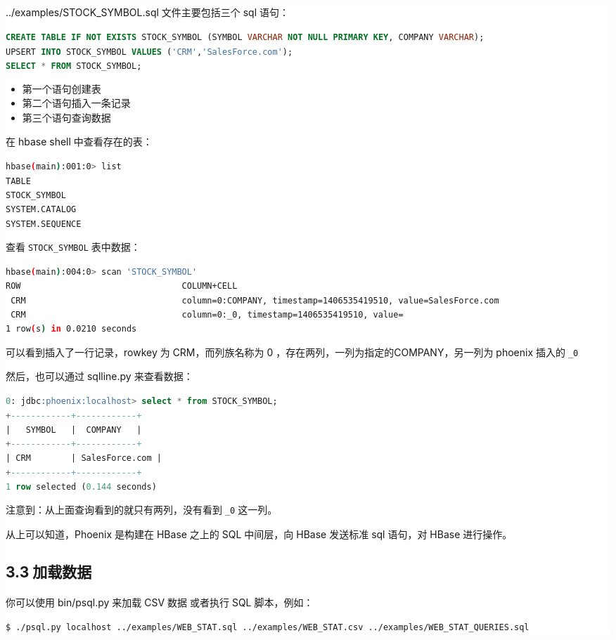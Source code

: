 ../examples/STOCK_SYMBOL.sql 文件主要包括三个 sql 语句：

```sql
CREATE TABLE IF NOT EXISTS STOCK_SYMBOL (SYMBOL VARCHAR NOT NULL PRIMARY KEY, COMPANY VARCHAR);
UPSERT INTO STOCK_SYMBOL VALUES ('CRM','SalesForce.com');
SELECT * FROM STOCK_SYMBOL;
```

- 第一个语句创建表
- 第二个语句插入一条记录
- 第三个语句查询数据

在 hbase shell 中查看存在的表：

```bash
hbase(main):001:0> list
TABLE
STOCK_SYMBOL
SYSTEM.CATALOG
SYSTEM.SEQUENCE
```

查看 `STOCK_SYMBOL` 表中数据：

```bash
hbase(main):004:0> scan 'STOCK_SYMBOL'
ROW                                COLUMN+CELL
 CRM                               column=0:COMPANY, timestamp=1406535419510, value=SalesForce.com
 CRM                               column=0:_0, timestamp=1406535419510, value=
1 row(s) in 0.0210 seconds
```

可以看到插入了一行记录，rowkey 为 CRM，而列族名称为 0 ，存在两列，一列为指定的COMPANY，另一列为 phoenix 插入的 `_0` 

然后，也可以通过 sqlline.py 来查看数据：

```sql
0: jdbc:phoenix:localhost> select * from STOCK_SYMBOL;
+------------+------------+
|   SYMBOL   |  COMPANY   |
+------------+------------+
| CRM        | SalesForce.com |
+------------+------------+
1 row selected (0.144 seconds)
```

注意到：从上面查询看到的就只有两列，没有看到 `_0` 这一列。

从上可以知道，Phoenix 是构建在 HBase 之上的 SQL 中间层，向 HBase 发送标准 sql 语句，对 HBase 进行操作。

## 3.3 加载数据

你可以使用 bin/psql.py 来加载 CSV 数据 或者执行 SQL 脚本，例如：

```bash
$ ./psql.py localhost ../examples/WEB_STAT.sql ../examples/WEB_STAT.csv ../examples/WEB_STAT_QUERIES.sql
```
